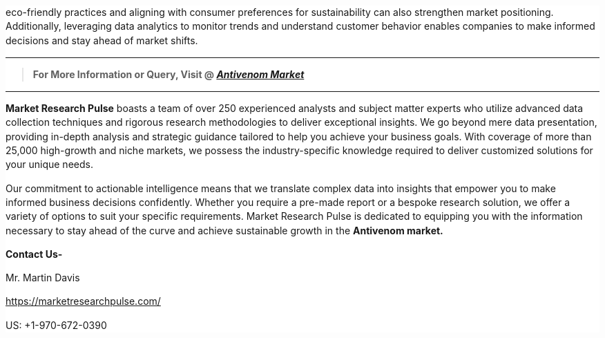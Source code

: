 eco-friendly practices and aligning with consumer preferences for sustainability can also strengthen market positioning. Additionally, leveraging data analytics to monitor trends and understand customer behavior enables companies to make informed decisions and stay ahead of market shifts.</p><hr /><blockquote><p><strong>For More Information or Query, Visit @&nbsp;<em><a href="https://marketresearchpulse.com/report/106000/antivenom-market?utm_source=Linkedin&utm_medium=091">Antivenom Market</a></em></strong></p></blockquote><hr /><p><strong>Market Research Pulse</strong> boasts a team of over 250 experienced analysts and subject matter experts who utilize advanced data collection techniques and rigorous research methodologies to deliver exceptional insights. We go beyond mere data presentation, providing in-depth analysis and strategic guidance tailored to help you achieve your business goals. With coverage of more than 25,000 high-growth and niche markets, we possess the industry-specific knowledge required to deliver customized solutions for your unique needs.</p><p>Our commitment to actionable intelligence means that we translate complex data into insights that empower you to make informed business decisions confidently. Whether you require a pre-made report or a bespoke research solution, we offer a variety of options to suit your specific requirements. Market Research Pulse is dedicated to equipping you with the information necessary to stay ahead of the curve and achieve sustainable growth in the <strong>Antivenom market.</strong></p><p><strong>Contact Us-</strong></p><p>Mr. Martin Davis</p><p>https://marketresearchpulse.com/</p><p>US: +1-970-672-0390</p>
